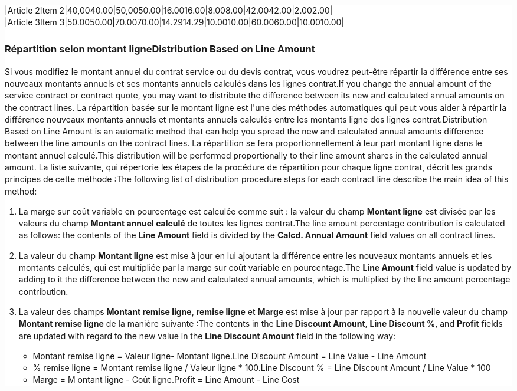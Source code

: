 |<span data-ttu-id="e2bfc-184">Article 2</span><span class="sxs-lookup"><span data-stu-id="e2bfc-184">Item 2</span></span>|<span data-ttu-id="e2bfc-185">40,00</span><span class="sxs-lookup"><span data-stu-id="e2bfc-185">40.00</span></span>|<span data-ttu-id="e2bfc-186">50,00</span><span class="sxs-lookup"><span data-stu-id="e2bfc-186">50.00</span></span>|<span data-ttu-id="e2bfc-187">16.00</span><span class="sxs-lookup"><span data-stu-id="e2bfc-187">16.00</span></span>|<span data-ttu-id="e2bfc-188">8.00</span><span class="sxs-lookup"><span data-stu-id="e2bfc-188">8.00</span></span>|<span data-ttu-id="e2bfc-189">42.00</span><span class="sxs-lookup"><span data-stu-id="e2bfc-189">42.00</span></span>|<span data-ttu-id="e2bfc-190">2.00</span><span class="sxs-lookup"><span data-stu-id="e2bfc-190">2.00</span></span>|  
|<span data-ttu-id="e2bfc-191">Article 3</span><span class="sxs-lookup"><span data-stu-id="e2bfc-191">Item 3</span></span>|<span data-ttu-id="e2bfc-192">50.00</span><span class="sxs-lookup"><span data-stu-id="e2bfc-192">50.00</span></span>|<span data-ttu-id="e2bfc-193">70.00</span><span class="sxs-lookup"><span data-stu-id="e2bfc-193">70.00</span></span>|<span data-ttu-id="e2bfc-194">14.29</span><span class="sxs-lookup"><span data-stu-id="e2bfc-194">14.29</span></span>|<span data-ttu-id="e2bfc-195">10.00</span><span class="sxs-lookup"><span data-stu-id="e2bfc-195">10.00</span></span>|<span data-ttu-id="e2bfc-196">60.00</span><span class="sxs-lookup"><span data-stu-id="e2bfc-196">60.00</span></span>|<span data-ttu-id="e2bfc-197">10.00</span><span class="sxs-lookup"><span data-stu-id="e2bfc-197">10.00</span></span>|  

### <a name="distribution-based-on-line-amount"></a><span data-ttu-id="e2bfc-198">Répartition selon montant ligne</span><span class="sxs-lookup"><span data-stu-id="e2bfc-198">Distribution Based on Line Amount</span></span>
<span data-ttu-id="e2bfc-199">Si vous modifiez le montant annuel du contrat service ou du devis contrat, vous voudrez peut-être répartir la différence entre ses nouveaux montants annuels et ses montants annuels calculés dans les lignes contrat.</span><span class="sxs-lookup"><span data-stu-id="e2bfc-199">If you change the annual amount of the service contract or contract quote, you may want to distribute the difference between its new and calculated annual amounts on the contract lines.</span></span> <span data-ttu-id="e2bfc-200">La répartition basée sur le montant ligne est l'une des méthodes automatiques qui peut vous aider à répartir la différence nouveaux montants annuels et montants annuels calculés entre les montants ligne des lignes contrat.</span><span class="sxs-lookup"><span data-stu-id="e2bfc-200">Distribution Based on Line Amount is an automatic method that can help you spread the new and calculated annual amounts difference between the line amounts on the contract lines.</span></span> <span data-ttu-id="e2bfc-201">La répartition se fera proportionnellement à leur part montant ligne dans le montant annuel calculé.</span><span class="sxs-lookup"><span data-stu-id="e2bfc-201">This distribution will be performed proportionally to their line amount shares in the calculated annual amount.</span></span> <span data-ttu-id="e2bfc-202">La liste suivante, qui répertorie les étapes de la procédure de répartition pour chaque ligne contrat, décrit les grands principes de cette méthode :</span><span class="sxs-lookup"><span data-stu-id="e2bfc-202">The following list of distribution procedure steps for each contract line describe the main idea of this method:</span></span>  

1. <span data-ttu-id="e2bfc-203">La marge sur coût variable en pourcentage est calculée comme suit : la valeur du champ **Montant ligne** est divisée par les valeurs du champ **Montant annuel calculé** de toutes les lignes contrat.</span><span class="sxs-lookup"><span data-stu-id="e2bfc-203">The line amount percentage contribution is calculated as follows: the contents of the **Line Amount** field is divided by the **Calcd. Annual Amount** field values on all contract lines.</span></span>  
2. <span data-ttu-id="e2bfc-204">La valeur du champ **Montant ligne** est mise à jour en lui ajoutant la différence entre les nouveaux montants annuels et les montants calculés, qui est multipliée par la marge sur coût variable en pourcentage.</span><span class="sxs-lookup"><span data-stu-id="e2bfc-204">The **Line Amount** field value is updated by adding to it the difference between the new and calculated annual amounts, which is multiplied by the line amount percentage contribution.</span></span>  
3. <span data-ttu-id="e2bfc-205">La valeur des champs **Montant remise ligne**, **remise ligne** et **Marge** est mise à jour par rapport à la nouvelle valeur du champ **Montant remise ligne** de la manière suivante :</span><span class="sxs-lookup"><span data-stu-id="e2bfc-205">The contents in the **Line Discount Amount**, **Line Discount %**, and **Profit** fields are updated with regard to the new value in the **Line Discount Amount** field in the following way:</span></span>  

    * <span data-ttu-id="e2bfc-206">Montant remise ligne = Valeur ligne- Montant ligne.</span><span class="sxs-lookup"><span data-stu-id="e2bfc-206">Line Discount Amount = Line Value - Line Amount</span></span>  
    * <span data-ttu-id="e2bfc-207">% remise ligne = Montant remise ligne / Valeur ligne \* 100.</span><span class="sxs-lookup"><span data-stu-id="e2bfc-207">Line Discount % = Line Discount Amount / Line Value \* 100</span></span>  
    * <span data-ttu-id="e2bfc-208">Marge = M ontant ligne - Coût ligne.</span><span class="sxs-lookup"><span data-stu-id="e2bfc-208">Profit = Line Amount - Line Cost</span></span>  
